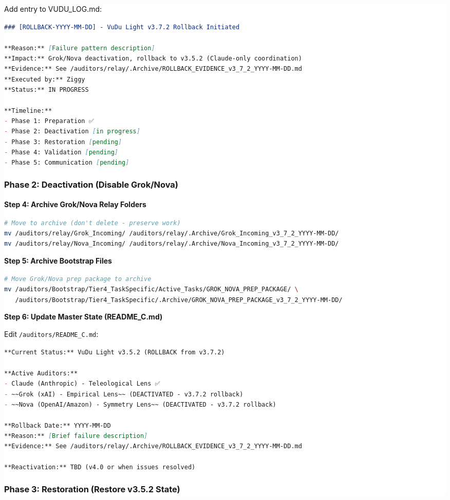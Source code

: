 Add entry to VUDU_LOG.md:
```markdown
### [ROLLBACK-YYYY-MM-DD] - VuDu Light v3.7.2 Rollback Initiated

**Reason:** [Failure pattern description]
**Impact:** Grok/Nova deactivation, rollback to v3.5.2 (Claude-only coordination)
**Evidence:** See /auditors/relay/.Archive/ROLLBACK_EVIDENCE_v3_7_2_YYYY-MM-DD.md
**Executed by:** Ziggy
**Status:** IN PROGRESS

**Timeline:**
- Phase 1: Preparation ✅
- Phase 2: Deactivation [in progress]
- Phase 3: Restoration [pending]
- Phase 4: Validation [pending]
- Phase 5: Communication [pending]
```

### Phase 2: Deactivation (Disable Grok/Nova)

**Step 4: Archive Grok/Nova Relay Folders**

```bash
# Move to archive (don't delete - preserve work)
mv /auditors/relay/Grok_Incoming/ /auditors/relay/.Archive/Grok_Incoming_v3_7_2_YYYY-MM-DD/
mv /auditors/relay/Nova_Incoming/ /auditors/relay/.Archive/Nova_Incoming_v3_7_2_YYYY-MM-DD/
```

**Step 5: Archive Bootstrap Files**

```bash
# Move Grok/Nova prep package to archive
mv /auditors/Bootstrap/Tier4_TaskSpecific/Active_Tasks/GROK_NOVA_PREP_PACKAGE/ \
   /auditors/Bootstrap/Tier4_TaskSpecific/.Archive/GROK_NOVA_PREP_PACKAGE_v3_7_2_YYYY-MM-DD/
```

**Step 6: Update Master State (README_C.md)**

Edit `/auditors/README_C.md`:
```markdown
**Current Status:** VuDu Light v3.5.2 (ROLLBACK from v3.7.2)

**Active Auditors:**
- Claude (Anthropic) - Teleological Lens ✅
- ~~Grok (xAI) - Empirical Lens~~ (DEACTIVATED - v3.7.2 rollback)
- ~~Nova (OpenAI/Amazon) - Symmetry Lens~~ (DEACTIVATED - v3.7.2 rollback)

**Rollback Date:** YYYY-MM-DD
**Reason:** [Brief failure description]
**Evidence:** See /auditors/relay/.Archive/ROLLBACK_EVIDENCE_v3_7_2_YYYY-MM-DD.md

**Reactivation:** TBD (v4.0 or when issues resolved)
```

### Phase 3: Restoration (Restore v3.5.2 State)
